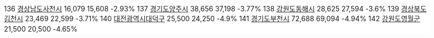   <tr class="item">
    <td>136</td>
    <td><a href="/apt/경상남도사천시">경상남도사천시</a></td>
    <td>16,079</td>
    <td>15,608</td>
    <td>-2.93%</td>
  </tr>

  <tr class="item">
    <td>137</td>
    <td><a href="/apt/경기도양주시">경기도양주시</a></td>
    <td>38,656</td>
    <td>37,198</td>
    <td>-3.77%</td>
  </tr>

  <tr class="item">
    <td>138</td>
    <td><a href="/apt/강원도동해시">강원도동해시</a></td>
    <td>28,625</td>
    <td>27,594</td>
    <td>-3.6%</td>
  </tr>

  <tr class="item">
    <td>139</td>
    <td><a href="/apt/경상북도김천시">경상북도김천시</a></td>
    <td>23,469</td>
    <td>22,599</td>
    <td>-3.71%</td>
  </tr>

  <tr class="item">
    <td>140</td>
    <td><a href="/apt/대전광역시대덕구">대전광역시대덕구</a></td>
    <td>25,500</td>
    <td>24,250</td>
    <td>-4.9%</td>
  </tr>

  <tr class="item">
    <td>141</td>
    <td><a href="/apt/경기도부천시">경기도부천시</a></td>
    <td>72,688</td>
    <td>69,094</td>
    <td>-4.94%</td>
  </tr>

  <tr class="item">
    <td>142</td>
    <td><a href="/apt/강원도영월군">강원도영월군</a></td>
    <td>21,500</td>
    <td>20,500</td>
    <td>-4.65%</td>
  </tr>

